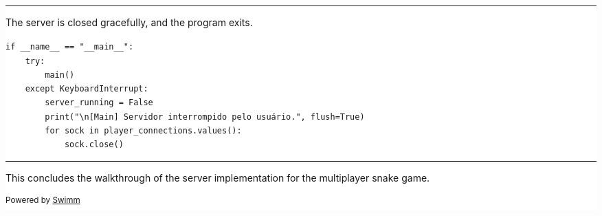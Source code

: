 
</SwmSnippet>

<SwmSnippet path="/server.py" line="302">

---

The server is closed gracefully, and the program exits.

```
if __name__ == "__main__":
    try:
        main()
    except KeyboardInterrupt:
        server_running = False
        print("\n[Main] Servidor interrompido pelo usuário.", flush=True)
        for sock in player_connections.values():
            sock.close()

```

---

</SwmSnippet>

This concludes the walkthrough of the server implementation for the multiplayer snake game.

<SwmMeta version="3.0.0" repo-id="Z2l0aHViJTNBJTNBU25ha2VHYW1lJTNBJTNBS3Jpc3RvdmFsZG8=" repo-name="SnakeGame"><sup>Powered by [Swimm](https://app.swimm.io/)</sup></SwmMeta>
